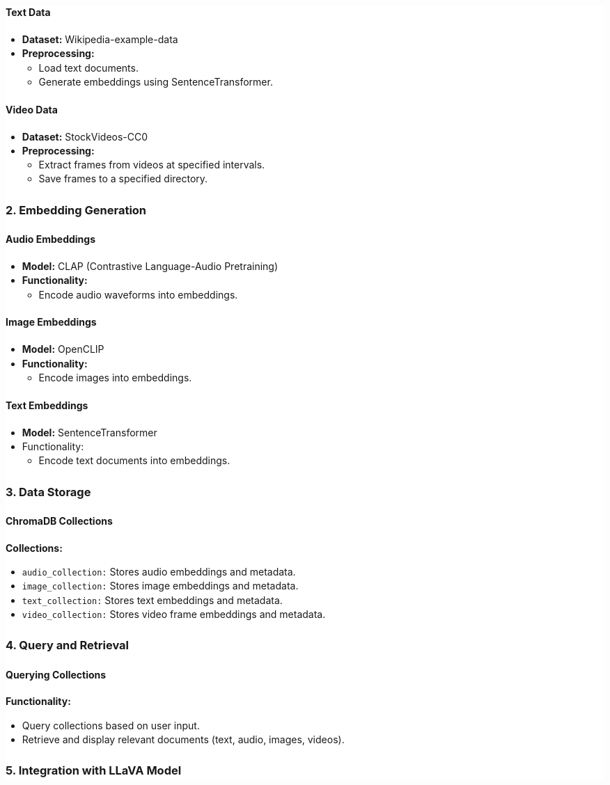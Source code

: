 
#### Text Data
- **Dataset:** Wikipedia-example-data
- **Preprocessing:**
    - Load text documents.
    - Generate embeddings using SentenceTransformer.

#### Video Data
- **Dataset:** StockVideos-CC0
- **Preprocessing:**
    - Extract frames from videos at specified intervals.
    - Save frames to a specified directory.

### 2. Embedding Generation

#### Audio Embeddings
- **Model:** CLAP (Contrastive Language-Audio Pretraining)
- **Functionality:**
    - Encode audio waveforms into embeddings.


#### Image Embeddings
- **Model:** OpenCLIP
- **Functionality:**
    - Encode images into embeddings.


#### Text Embeddings
- **Model:** SentenceTransformer
- Functionality:
    - Encode text documents into embeddings.

### 3. Data Storage

#### ChromaDB Collections

**Collections:**

- `audio_collection:` Stores audio embeddings and metadata.
- `image_collection:` Stores image embeddings and metadata.
- `text_collection:` Stores text embeddings and metadata.
- `video_collection:` Stores video frame embeddings and metadata.


### 4. Query and Retrieval

#### Querying Collections

**Functionality:**
- Query collections based on user input.
- Retrieve and display relevant documents (text, audio, images, videos).


### 5. Integration with LLaVA Model
